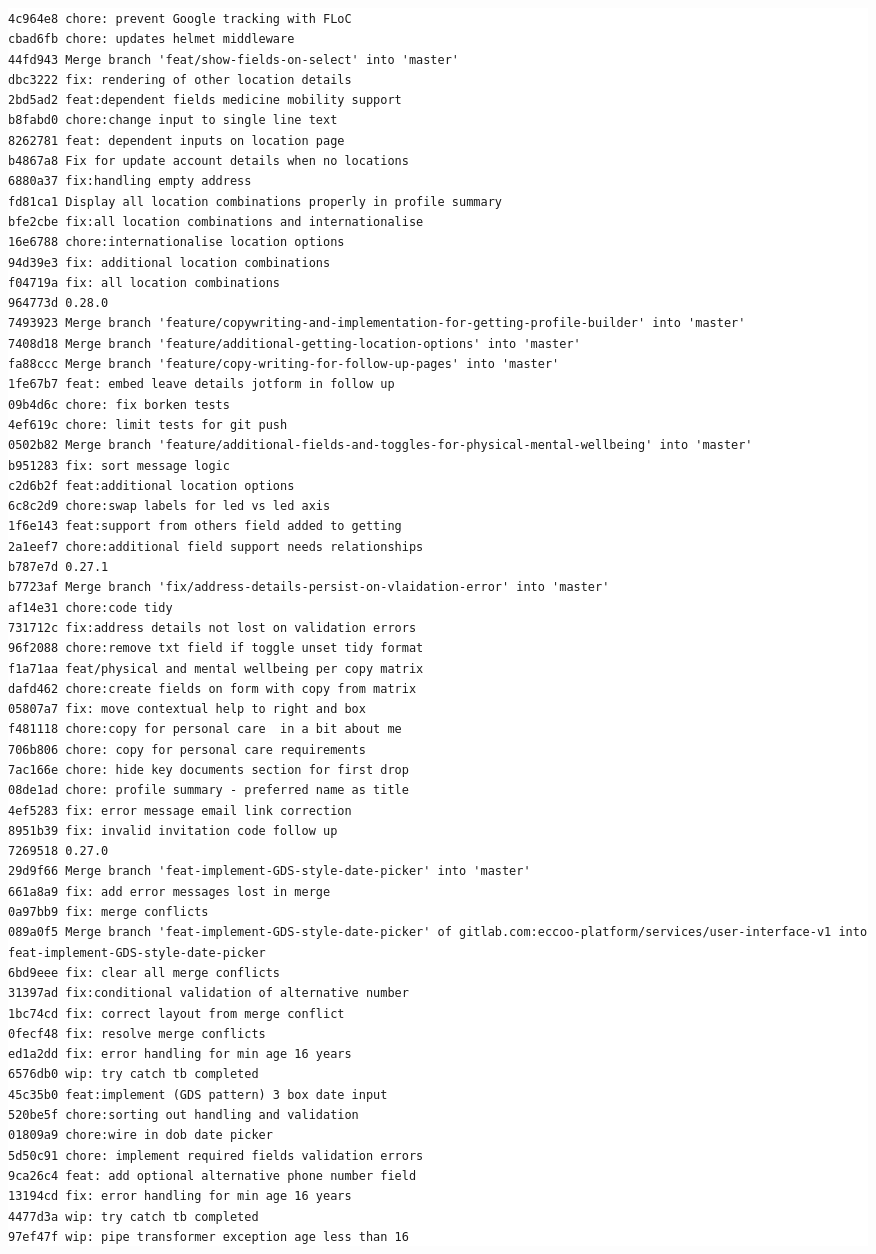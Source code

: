 ```text
4c964e8 chore: prevent Google tracking with FLoC
cbad6fb chore: updates helmet middleware
44fd943 Merge branch 'feat/show-fields-on-select' into 'master'
dbc3222 fix: rendering of other location details
2bd5ad2 feat:dependent fields medicine mobility support
b8fabd0 chore:change input to single line text
8262781 feat: dependent inputs on location page
b4867a8 Fix for update account details when no locations
6880a37 fix:handling empty address
fd81ca1 Display all location combinations properly in profile summary
bfe2cbe fix:all location combinations and internationalise
16e6788 chore:internationalise location options
94d39e3 fix: additional location combinations
f04719a fix: all location combinations
964773d 0.28.0
7493923 Merge branch 'feature/copywriting-and-implementation-for-getting-profile-builder' into 'master'
7408d18 Merge branch 'feature/additional-getting-location-options' into 'master'
fa88ccc Merge branch 'feature/copy-writing-for-follow-up-pages' into 'master'
1fe67b7 feat: embed leave details jotform in follow up
09b4d6c chore: fix borken tests
4ef619c chore: limit tests for git push
0502b82 Merge branch 'feature/additional-fields-and-toggles-for-physical-mental-wellbeing' into 'master'
b951283 fix: sort message logic
c2d6b2f feat:additional location options
6c8c2d9 chore:swap labels for led vs led axis
1f6e143 feat:support from others field added to getting
2a1eef7 chore:additional field support needs relationships
b787e7d 0.27.1
b7723af Merge branch 'fix/address-details-persist-on-vlaidation-error' into 'master'
af14e31 chore:code tidy
731712c fix:address details not lost on validation errors
96f2088 chore:remove txt field if toggle unset tidy format
f1a71aa feat/physical and mental wellbeing per copy matrix
dafd462 chore:create fields on form with copy from matrix
05807a7 fix: move contextual help to right and box
f481118 chore:copy for personal care  in a bit about me
706b806 chore: copy for personal care requirements
7ac166e chore: hide key documents section for first drop
08de1ad chore: profile summary - preferred name as title
4ef5283 fix: error message email link correction
8951b39 fix: invalid invitation code follow up
7269518 0.27.0
29d9f66 Merge branch 'feat-implement-GDS-style-date-picker' into 'master'
661a8a9 fix: add error messages lost in merge
0a97bb9 fix: merge conflicts
089a0f5 Merge branch 'feat-implement-GDS-style-date-picker' of gitlab.com:eccoo-platform/services/user-interface-v1 into feat-implement-GDS-style-date-picker
6bd9eee fix: clear all merge conflicts
31397ad fix:conditional validation of alternative number
1bc74cd fix: correct layout from merge conflict
0fecf48 fix: resolve merge conflicts
ed1a2dd fix: error handling for min age 16 years
6576db0 wip: try catch tb completed
45c35b0 feat:implement (GDS pattern) 3 box date input
520be5f chore:sorting out handling and validation
01809a9 chore:wire in dob date picker
5d50c91 chore: implement required fields validation errors
9ca26c4 feat: add optional alternative phone number field
13194cd fix: error handling for min age 16 years
4477d3a wip: try catch tb completed
97ef47f wip: pipe transformer exception age less than 16
```